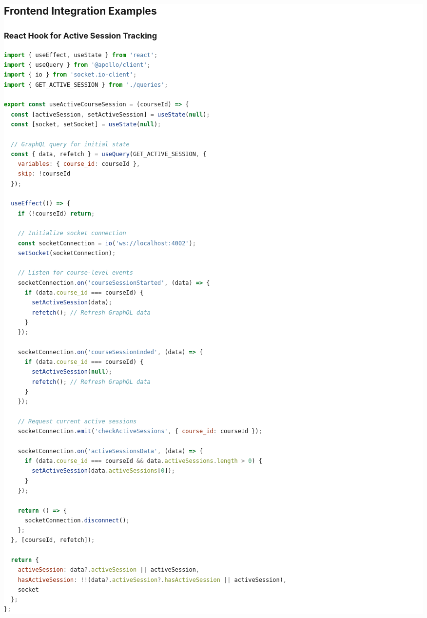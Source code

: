 ## Frontend Integration Examples

### React Hook for Active Session Tracking
```javascript
import { useEffect, useState } from 'react';
import { useQuery } from '@apollo/client';
import { io } from 'socket.io-client';
import { GET_ACTIVE_SESSION } from './queries';

export const useActiveCourseSession = (courseId) => {
  const [activeSession, setActiveSession] = useState(null);
  const [socket, setSocket] = useState(null);
  
  // GraphQL query for initial state
  const { data, refetch } = useQuery(GET_ACTIVE_SESSION, {
    variables: { course_id: courseId },
    skip: !courseId
  });
  
  useEffect(() => {
    if (!courseId) return;
    
    // Initialize socket connection
    const socketConnection = io('ws://localhost:4002');
    setSocket(socketConnection);
    
    // Listen for course-level events
    socketConnection.on('courseSessionStarted', (data) => {
      if (data.course_id === courseId) {
        setActiveSession(data);
        refetch(); // Refresh GraphQL data
      }
    });
    
    socketConnection.on('courseSessionEnded', (data) => {
      if (data.course_id === courseId) {
        setActiveSession(null);
        refetch(); // Refresh GraphQL data
      }
    });
    
    // Request current active sessions
    socketConnection.emit('checkActiveSessions', { course_id: courseId });
    
    socketConnection.on('activeSessionsData', (data) => {
      if (data.course_id === courseId && data.activeSessions.length > 0) {
        setActiveSession(data.activeSessions[0]);
      }
    });
    
    return () => {
      socketConnection.disconnect();
    };
  }, [courseId, refetch]);
  
  return {
    activeSession: data?.activeSession || activeSession,
    hasActiveSession: !!(data?.activeSession?.hasActiveSession || activeSession),
    socket
  };
};
```
